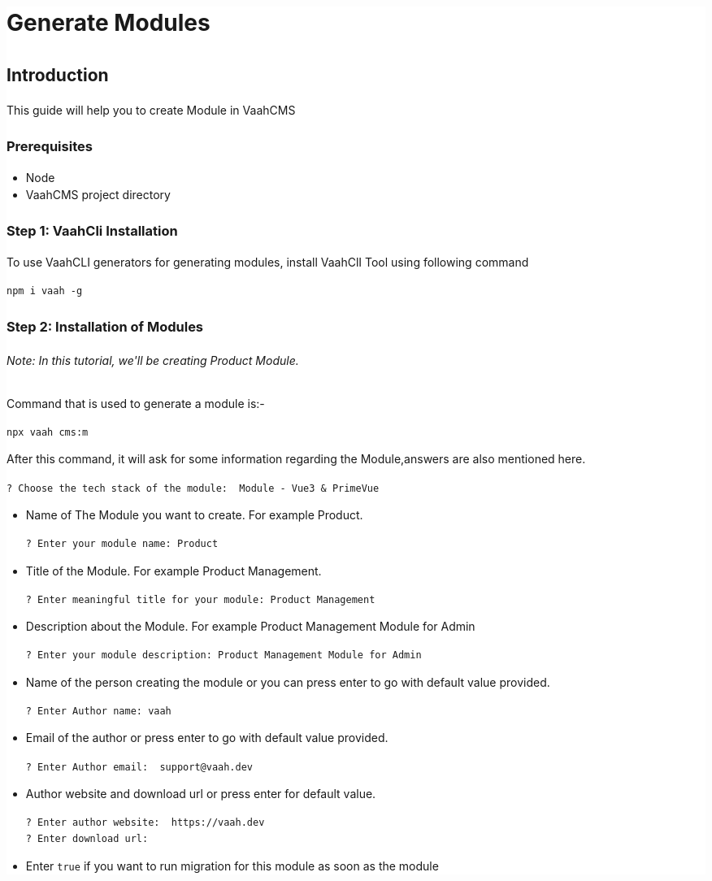 # Generate Modules 

## Introduction

This guide will help you to create Module in VaahCMS

### Prerequisites

- Node
- VaahCMS project directory


### Step 1: VaahCli Installation

To use VaahCLI generators for generating modules, install VaahClI Tool using following command

```terminal command
npm i vaah -g
```

### Step 2: Installation of Modules

###### Note: In this tutorial, we'll be creating Product Module.

Command that is used to generate a module is:-
```terminal command
npx vaah cms:m
```
After this command, it will ask for some information 
regarding the Module,answers are also mentioned here.

``` 
? Choose the tech stack of the module:  Module - Vue3 & PrimeVue
```
- Name of The Module you want to create. For example Product.
    ```
    ? Enter your module name: Product
    
  ```

- Title of the Module. For example Product Management.
    ```
    ? Enter meaningful title for your module: Product Management
    ```

- Description about the Module. For example Product Management Module for Admin
    ```
    ? Enter your module description: Product Management Module for Admin
    ```

- Name of the person creating the module or you can  press enter to go with default value provided.
    ```
    ? Enter Author name: vaah
    ```

- Email of the author or press enter to go with default value provided.
    ```
    ? Enter Author email:  support@vaah.dev
    ```
- Author website and download url or press enter for default value.
    ```
    ? Enter author website:  https://vaah.dev
    ? Enter download url: 
    ```
- Enter `true` if you want to run migration for this module as soon as the module
  ```